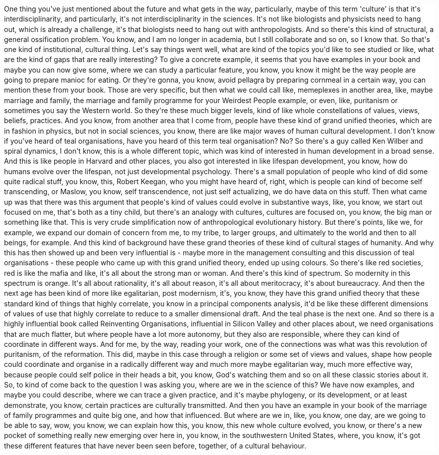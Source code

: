 One thing you've just mentioned about the future and what gets in the way, particularly, maybe of this term 'culture' is that it's interdisciplinarity, and particularly, it's not interdisciplinarity in the sciences. It's not like biologists and physicists need to hang out, which is already a challenge, it's that biologists need to hang out with anthropologists. And so there's this kind of structural, a general ossification problem. You know, and I am no longer in academia, but I still collaborate and so on, so I know that. So that's one kind of institutional, cultural thing. Let's say things went well, what are kind of the topics you'd like to see studied or like, what are the kind of gaps that are really interesting? To give a concrete example, it seems that you have examples in your book and maybe you can now give some, where we can study a particular feature, you know, you know it might be the way people are going to prepare manioc for eating. Or they're gonna, you know, avoid pellagra by preparing cornmeal in a certain way, you can mention these from your book. Those are very specific, but then what we could call like, memeplexes in another area, like, maybe marriage and family, the marriage and family programme for your Weirdest People example, or even, like, puritanism or sometimes you say the Western world. So they're these much bigger levels, kind of like whole constellations of values, views, beliefs, practices. And you know, from another area that I come from, people have these kind of grand unified theories, which are in fashion in physics, but not in social sciences, you know, there are like major waves of human cultural development. I don't know if you've heard of teal organisations, have you heard of this term teal organisation? No? So there's a guy called Ken Wilber and spiral dynamics, I don't know, this is a whole different topic, which was kind of interested in human development in a broad sense. And this is like people in Harvard and other places, you also got interested in like lifespan development, you know, how do humans evolve over the lifespan, not just developmental psychology. There's a small population of people who kind of did some quite radical stuff, you know, this, Robert Keegan, who you might have heard of, right, which is people can kind of become self transcending, or Maslow, you know, self transcendence, not just self actualizing, we do have data on this stuff. Then what came up was that there was this argument that people's kind of values could evolve in substantive ways, like, you know, we start out focused on me, that's both as a tiny child, but there's an analogy with cultures, cultures are focused on, you know, the big man or something like that. This is very crude simplification now of anthropological evolutionary history. But there's points, like we, for example, we expand our domain of concern from me, to my tribe, to larger groups, and ultimately to the world and then to all beings, for example. And this kind of background have these grand theories of these kind of cultural stages of humanity. And why this has then showed up and been very influential is - maybe more in the management consulting and this discussion of teal organisations - these people who came up with this grand unified theory, ended up using colours. So there's like red societies, red is like the mafia and like, it's all about the strong man or woman. And there's this kind of spectrum. So modernity in this spectrum is orange. It's all about rationality, it's all about reason, it's all about meritocracy, it's about bureaucracy. And then the next age has been kind of more like egalitarian, post modernism, it's, you know, they have this grand unified theory that these standard kind of things that highly correlate, you know in a principal components analysis, it'd be like these different dimensions of values of use that highly correlate to reduce to a smaller dimensional draft. And the teal phase is the next one. And so there is a highly influential book called Reinventing Organisations, influential in Silicon Valley and other places about, we need organisations that are much flatter, but where people have a lot more autonomy, but they also are responsible, where they can kind of coordinate in different ways. And for me, by the way, reading your work, one of the connections was what was this revolution of puritanism, of the reformation. This did, maybe in this case through a religion or some set of views and values, shape how people could coordinate and organise in a radically different way and much more maybe egalitarian way, much more effective way, because people could self police in their heads a bit, you know, God's watching them and so on all these classic stories about it. So, to kind of come back to the question I was asking you, where are we in the science of this? We have now examples, and maybe you could describe, where we can trace a given practice, and it's maybe phylogeny, or its development, or at least demonstrate, you know, certain practices are culturally transmitted. And then you have an example in your book of the marriage of family programmes and quite big one, and how that influenced. But where are we in, like, you know, one day, are we going to be able to say, wow, you know, we can explain how this, you know, this new whole culture evolved, you know, or there's a new pocket of something really new emerging over here in, you know, in the southwestern United States, where, you know, it's got these different features that have never been seen before, together, of a cultural behaviour.
